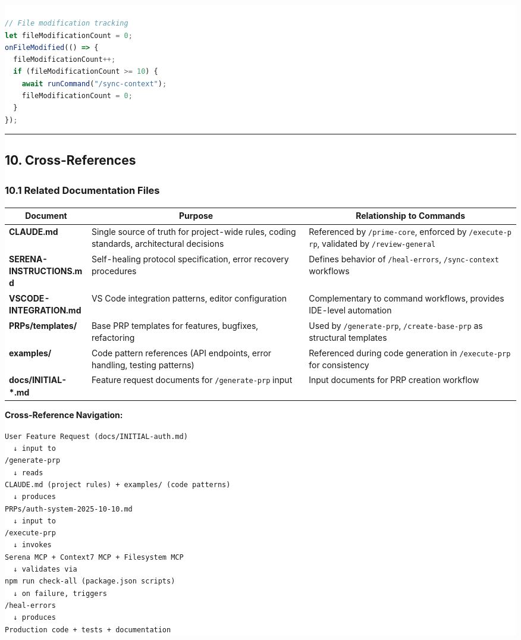 ```javascript

// File modification tracking
let fileModificationCount = 0;
onFileModified(() => {
  fileModificationCount++;
  if (fileModificationCount >= 10) {
    await runCommand("/sync-context");
    fileModificationCount = 0;
  }
});
```

---

## 10. Cross-References

### 10.1 Related Documentation Files

| Document | Purpose | Relationship to Commands |
|----------|---------|--------------------------|
| **CLAUDE.md** | Single source of truth for project-wide rules, coding standards, architectural decisions | Referenced by `/prime-core`, enforced by `/execute-prp`, validated by `/review-general` |
| **SERENA-INSTRUCTIONS.md** | Self-healing protocol specification, error recovery procedures | Defines behavior of `/heal-errors`, `/sync-context` workflows |
| **VSCODE-INTEGRATION.md** | VS Code integration patterns, editor configuration | Complementary to command workflows, provides IDE-level automation |
| **PRPs/templates/** | Base PRP templates for features, bugfixes, refactoring | Used by `/generate-prp`, `/create-base-prp` as structural templates |
| **examples/** | Code pattern references (API endpoints, error handling, testing patterns) | Referenced during code generation in `/execute-prp` for consistency |
| **docs/INITIAL-*.md** | Feature request documents for `/generate-prp` input | Input documents for PRP creation workflow |

**Cross-Reference Navigation:**

```
User Feature Request (docs/INITIAL-auth.md)
  ↓ input to
/generate-prp
  ↓ reads
CLAUDE.md (project rules) + examples/ (code patterns)
  ↓ produces
PRPs/auth-system-2025-10-10.md
  ↓ input to
/execute-prp
  ↓ invokes
Serena MCP + Context7 MCP + Filesystem MCP
  ↓ validates via
npm run check-all (package.json scripts)
  ↓ on failure, triggers
/heal-errors
  ↓ produces
Production code + tests + documentation
```
